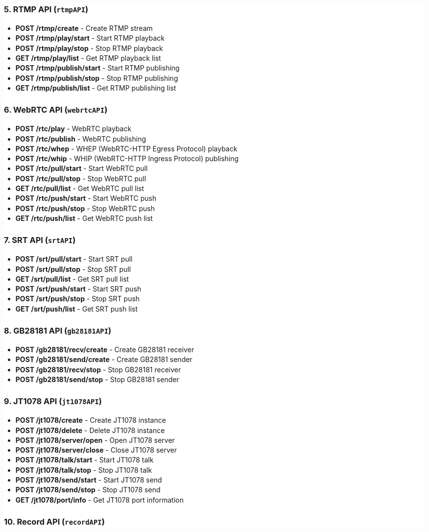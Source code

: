 ### 5. RTMP API (`rtmpAPI`)

- **POST /rtmp/create** - Create RTMP stream
- **POST /rtmp/play/start** - Start RTMP playback
- **POST /rtmp/play/stop** - Stop RTMP playback
- **GET /rtmp/play/list** - Get RTMP playback list
- **POST /rtmp/publish/start** - Start RTMP publishing
- **POST /rtmp/publish/stop** - Stop RTMP publishing
- **GET /rtmp/publish/list** - Get RTMP publishing list

### 6. WebRTC API (`webrtcAPI`)

- **POST /rtc/play** - WebRTC playback
- **POST /rtc/publish** - WebRTC publishing
- **POST /rtc/whep** - WHEP (WebRTC-HTTP Egress Protocol) playback
- **POST /rtc/whip** - WHIP (WebRTC-HTTP Ingress Protocol) publishing
- **POST /rtc/pull/start** - Start WebRTC pull
- **POST /rtc/pull/stop** - Stop WebRTC pull
- **GET /rtc/pull/list** - Get WebRTC pull list
- **POST /rtc/push/start** - Start WebRTC push
- **POST /rtc/push/stop** - Stop WebRTC push
- **GET /rtc/push/list** - Get WebRTC push list

### 7. SRT API (`srtAPI`)

- **POST /srt/pull/start** - Start SRT pull
- **POST /srt/pull/stop** - Stop SRT pull
- **GET /srt/pull/list** - Get SRT pull list
- **POST /srt/push/start** - Start SRT push
- **POST /srt/push/stop** - Stop SRT push
- **GET /srt/push/list** - Get SRT push list

### 8. GB28181 API (`gb28181API`)

- **POST /gb28181/recv/create** - Create GB28181 receiver
- **POST /gb28181/send/create** - Create GB28181 sender
- **POST /gb28181/recv/stop** - Stop GB28181 receiver
- **POST /gb28181/send/stop** - Stop GB28181 sender

### 9. JT1078 API (`jt1078API`)

- **POST /jt1078/create** - Create JT1078 instance
- **POST /jt1078/delete** - Delete JT1078 instance
- **POST /jt1078/server/open** - Open JT1078 server
- **POST /jt1078/server/close** - Close JT1078 server
- **POST /jt1078/talk/start** - Start JT1078 talk
- **POST /jt1078/talk/stop** - Stop JT1078 talk
- **POST /jt1078/send/start** - Start JT1078 send
- **POST /jt1078/send/stop** - Stop JT1078 send
- **GET /jt1078/port/info** - Get JT1078 port information

### 10. Record API (`recordAPI`)
